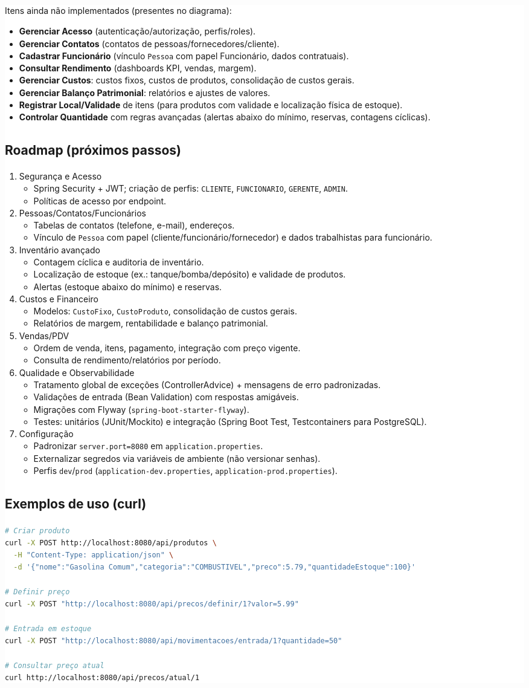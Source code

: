Itens ainda não implementados (presentes no diagrama):
- **Gerenciar Acesso** (autenticação/autorização, perfis/roles).
- **Gerenciar Contatos** (contatos de pessoas/fornecedores/cliente).
- **Cadastrar Funcionário** (vínculo `Pessoa` com papel Funcionário, dados contratuais).
- **Consultar Rendimento** (dashboards KPI, vendas, margem).
- **Gerenciar Custos**: custos fixos, custos de produtos, consolidação de custos gerais.
- **Gerenciar Balanço Patrimonial**: relatórios e ajustes de valores.
- **Registrar Local/Validade** de itens (para produtos com validade e localização física de estoque).
- **Controlar Quantidade** com regras avançadas (alertas abaixo do mínimo, reservas, contagens cíclicas).

## Roadmap (próximos passos)
1. Segurança e Acesso
   - Spring Security + JWT; criação de perfis: `CLIENTE`, `FUNCIONARIO`, `GERENTE`, `ADMIN`.
   - Políticas de acesso por endpoint.
2. Pessoas/Contatos/Funcionários
   - Tabelas de contatos (telefone, e-mail), endereços.
   - Vínculo de `Pessoa` com papel (cliente/funcionário/fornecedor) e dados trabalhistas para funcionário.
3. Inventário avançado
   - Contagem cíclica e auditoria de inventário.
   - Localização de estoque (ex.: tanque/bomba/depósito) e validade de produtos.
   - Alertas (estoque abaixo do mínimo) e reservas.
4. Custos e Financeiro
   - Modelos: `CustoFixo`, `CustoProduto`, consolidação de custos gerais.
   - Relatórios de margem, rentabilidade e balanço patrimonial.
5. Vendas/PDV
   - Ordem de venda, itens, pagamento, integração com preço vigente.
   - Consulta de rendimento/relatórios por período.
6. Qualidade e Observabilidade
   - Tratamento global de exceções (ControllerAdvice) + mensagens de erro padronizadas.
   - Validações de entrada (Bean Validation) com respostas amigáveis.
   - Migrações com Flyway (`spring-boot-starter-flyway`).
   - Testes: unitários (JUnit/Mockito) e integração (Spring Boot Test, Testcontainers para PostgreSQL).
7. Configuração
   - Padronizar `server.port=8080` em `application.properties`.
   - Externalizar segredos via variáveis de ambiente (não versionar senhas). 
   - Perfis `dev`/`prod` (`application-dev.properties`, `application-prod.properties`).

## Exemplos de uso (curl)
```bash
# Criar produto
curl -X POST http://localhost:8080/api/produtos \
  -H "Content-Type: application/json" \
  -d '{"nome":"Gasolina Comum","categoria":"COMBUSTIVEL","preco":5.79,"quantidadeEstoque":100}'

# Definir preço
curl -X POST "http://localhost:8080/api/precos/definir/1?valor=5.99"

# Entrada em estoque
curl -X POST "http://localhost:8080/api/movimentacoes/entrada/1?quantidade=50"

# Consultar preço atual
curl http://localhost:8080/api/precos/atual/1
```
